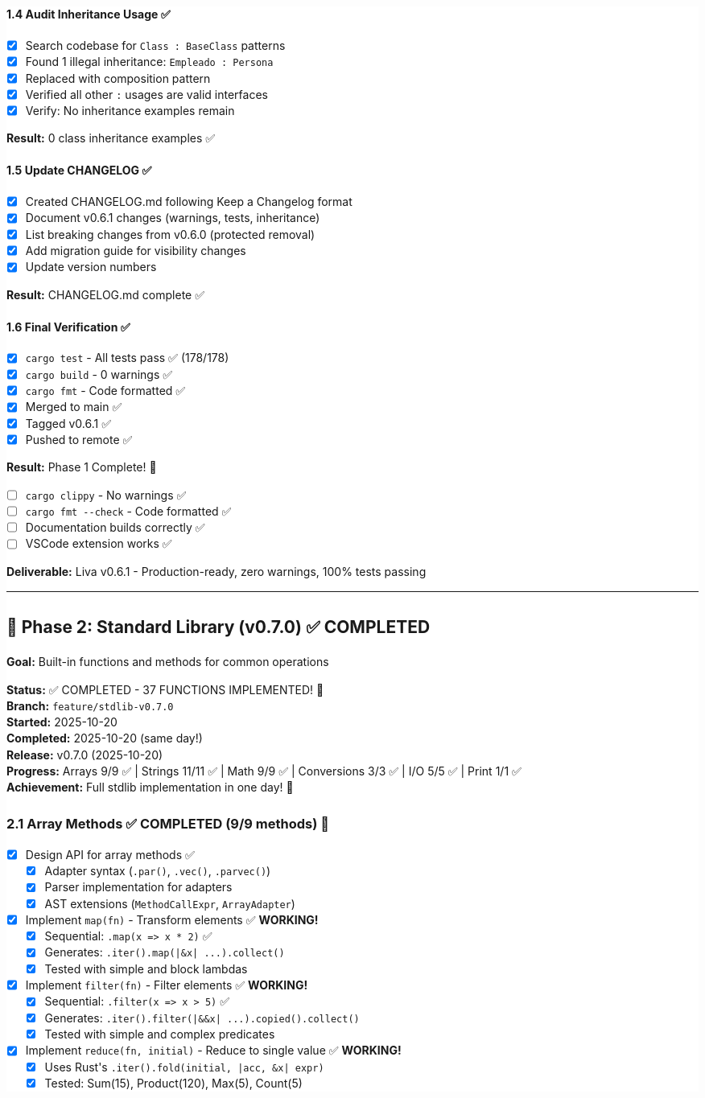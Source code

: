 #### 1.4 Audit Inheritance Usage ✅
- [x] Search codebase for `Class : BaseClass` patterns
- [x] Found 1 illegal inheritance: `Empleado : Persona`
- [x] Replaced with composition pattern
- [x] Verified all other `:` usages are valid interfaces
- [x] Verify: No inheritance examples remain

**Result:** 0 class inheritance examples ✅

#### 1.5 Update CHANGELOG ✅
- [x] Created CHANGELOG.md following Keep a Changelog format
- [x] Document v0.6.1 changes (warnings, tests, inheritance)
- [x] List breaking changes from v0.6.0 (protected removal)
- [x] Add migration guide for visibility changes
- [x] Update version numbers

**Result:** CHANGELOG.md complete ✅

#### 1.6 Final Verification ✅
- [x] `cargo test` - All tests pass ✅ (178/178)
- [x] `cargo build` - 0 warnings ✅
- [x] `cargo fmt` - Code formatted ✅
- [x] Merged to main ✅
- [x] Tagged v0.6.1 ✅
- [x] Pushed to remote ✅

**Result:** Phase 1 Complete! 🎉
- [ ] `cargo clippy` - No warnings ✅
- [ ] `cargo fmt --check` - Code formatted ✅
- [ ] Documentation builds correctly ✅
- [ ] VSCode extension works ✅

**Deliverable:** Liva v0.6.1 - Production-ready, zero warnings, 100% tests passing

---

## 🚀 Phase 2: Standard Library (v0.7.0) ✅ COMPLETED

**Goal:** Built-in functions and methods for common operations

**Status:** ✅ COMPLETED - 37 FUNCTIONS IMPLEMENTED! 🎉  
**Branch:** `feature/stdlib-v0.7.0`  
**Started:** 2025-10-20  
**Completed:** 2025-10-20 (same day!)  
**Release:** v0.7.0 (2025-10-20)  
**Progress:** Arrays 9/9 ✅ | Strings 11/11 ✅ | Math 9/9 ✅ | Conversions 3/3 ✅ | I/O 5/5 ✅ | Print 1/1 ✅  
**Achievement:** Full stdlib implementation in one day! 🎉

### 2.1 Array Methods ✅ COMPLETED (9/9 methods) 🎉
- [x] Design API for array methods ✅
  - [x] Adapter syntax (`.par()`, `.vec()`, `.parvec()`)
  - [x] Parser implementation for adapters
  - [x] AST extensions (`MethodCallExpr`, `ArrayAdapter`)
- [x] Implement `map(fn)` - Transform elements ✅ **WORKING!**
  - [x] Sequential: `.map(x => x * 2)` ✅
  - [x] Generates: `.iter().map(|&x| ...).collect()`
  - [x] Tested with simple and block lambdas
- [x] Implement `filter(fn)` - Filter elements ✅ **WORKING!**
  - [x] Sequential: `.filter(x => x > 5)` ✅
  - [x] Generates: `.iter().filter(|&&x| ...).copied().collect()`
  - [x] Tested with simple and complex predicates
- [x] Implement `reduce(fn, initial)` - Reduce to single value ✅ **WORKING!**
  - [x] Uses Rust's `.iter().fold(initial, |acc, &x| expr)`
  - [x] Tested: Sum(15), Product(120), Max(5), Count(5)